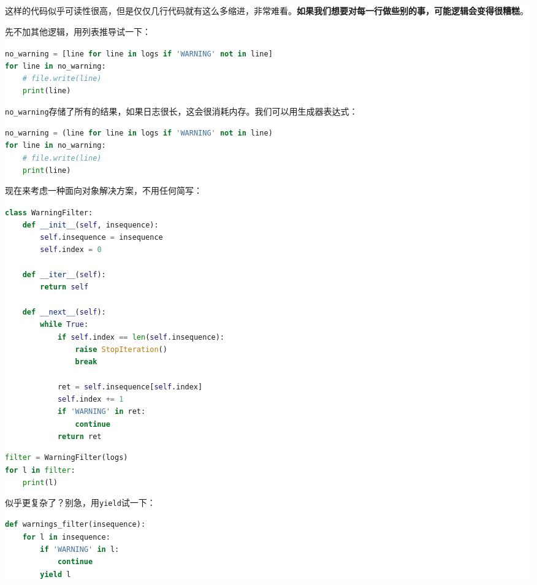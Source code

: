 这样的代码似乎可读性很高，但是仅仅几行代码就有这么多缩进，非常难看。**如果我们想要对每一行做些别的事，可能逻辑会变得很糟糕**。

先不加其他逻辑，用列表推导试一下：

```python
no_warning = [line for line in logs if 'WARNING' not in line]
for line in no_warning:
    # file.write(line)    
    print(line)
```

`no_warning`存储了所有的结果，如果日志很长，这会很消耗内存。我们可以用生成器表达式：

```python
no_warning = (line for line in logs if 'WARNING' not in line)
for line in no_warning:
    # file.write(line)    
    print(line)
```

现在来考虑一种面向对象解决方案，不用任何简写：

```python
class WarningFilter:
    def __init__(self, insequence):
        self.insequence = insequence
        self.index = 0

    def __iter__(self):
        return self

    def __next__(self):
        while True:
            if self.index == len(self.insequence):
                raise StopIteration()
                break

            ret = self.insequence[self.index]
            self.index += 1
            if 'WARNING' in ret:
                continue
            return ret
```

```python
filter = WarningFilter(logs)
for l in filter:
    print(l)
```

似乎更复杂了？别急，用`yield`试一下：

```python
def warnings_filter(insequence):
    for l in insequence:
        if 'WARNING' in l:
            continue
        yield l
```
